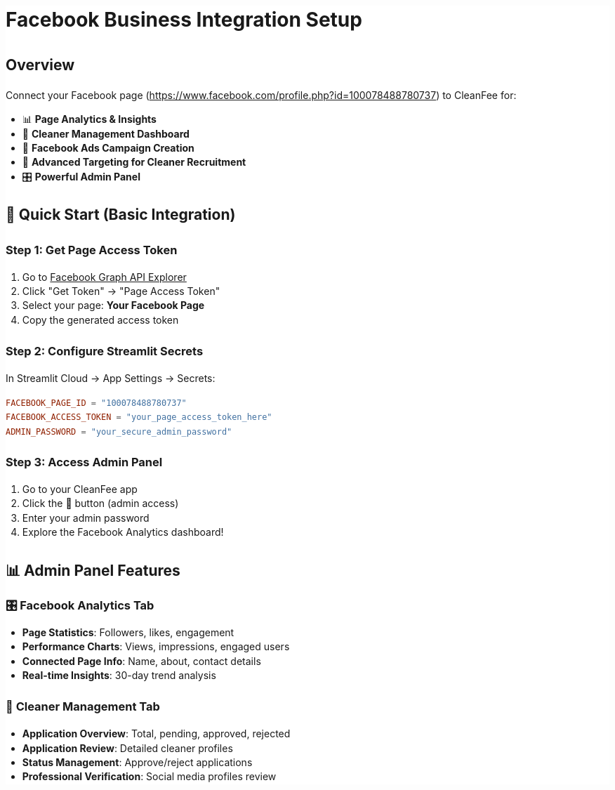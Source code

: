# Facebook Business Integration Setup

## Overview
Connect your Facebook page (https://www.facebook.com/profile.php?id=100078488780737) to CleanFee for:
- 📊 **Page Analytics & Insights**
- 🧹 **Cleaner Management Dashboard** 
- 📢 **Facebook Ads Campaign Creation**
- 🎯 **Advanced Targeting for Cleaner Recruitment**
- 🎛️ **Powerful Admin Panel**

## 🚀 Quick Start (Basic Integration)

### Step 1: Get Page Access Token
1. Go to [Facebook Graph API Explorer](https://developers.facebook.com/tools/explorer/)
2. Click "Get Token" → "Page Access Token"
3. Select your page: **Your Facebook Page**
4. Copy the generated access token

### Step 2: Configure Streamlit Secrets
In Streamlit Cloud → App Settings → Secrets:
```toml
FACEBOOK_PAGE_ID = "100078488780737"
FACEBOOK_ACCESS_TOKEN = "your_page_access_token_here"
ADMIN_PASSWORD = "your_secure_admin_password"
```

### Step 3: Access Admin Panel
1. Go to your CleanFee app
2. Click the 🔐 button (admin access)
3. Enter your admin password
4. Explore the Facebook Analytics dashboard!

## 📊 Admin Panel Features

### 🎛️ **Facebook Analytics Tab**
- **Page Statistics**: Followers, likes, engagement
- **Performance Charts**: Views, impressions, engaged users
- **Connected Page Info**: Name, about, contact details
- **Real-time Insights**: 30-day trend analysis

### 🧹 **Cleaner Management Tab**
- **Application Overview**: Total, pending, approved, rejected
- **Application Review**: Detailed cleaner profiles
- **Status Management**: Approve/reject applications
- **Professional Verification**: Social media profiles review
